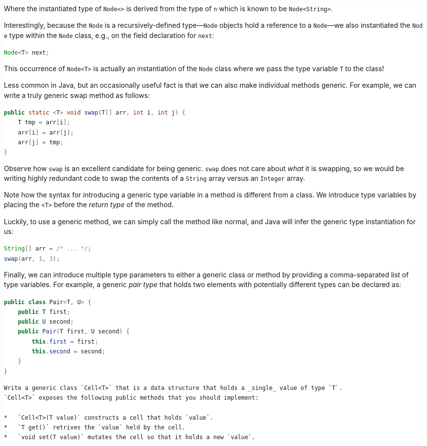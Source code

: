 Where the instantiated type of `Node<>` is derived from the type of `n` which is known to be `Node<String>`.

Interestingly, because the `Node` is a recursively-defined type—`Node` objects hold a reference to a `Node`—we also instantiated the `Node` type within the `Node` class, e.g., on the field declaration for `next`:

~~~java
Node<T> next;
~~~

This occurrence of `Node<T>` is actually an instantiation of the `Node` class where we pass the type variable `T` to the class!

Less common in Java, but an occasionally useful fact is that we can also make individual methods generic.
For example, we can write a truly generic swap method as follows:

~~~java
public static <T> void swap(T[] arr, int i, int j) {
    T tmp = arr[i];
    arr[i] = arr[j];
    arr[j] = tmp;
}
~~~

Observe how `swap` is an excellent candidate for being generic.
`swap` does not care about _what_ it is swapping, so we would be writing highly redundant code to swap the contents of a `String` array versus an `Integer` array.

Note how the syntax for introducing a generic type variable in a method is different from a class.
We introduce type variables by placing the `<T>` before the _return type_ of the method.

Luckily, to use a generic method, we can simply call the method like normal, and Java will infer the generic type instantiation for us:

~~~java
String[] arr = /* ... */;
swap(arr, 1, 3);
~~~

Finally, we can introduce multiple type parameters to either a generic class or method by providing a comma-separated list of type variables.
For example, a generic _pair type_ that holds two elements with potentially different types can be declared as:

~~~java
public class Pair<T, U> {
    public T first;
    public U second;
    public Pair(T first, U second) {
        this.first = first;
        this.second = second;
    }
}
~~~

~~~admonish question title="Cell"
Write a generic class `Cell<T>` that is a data structure that holds a _single_ value of type `T`.
`Cell<T>` exposes the following public methods that you should implement:

*   `Cell<T>(T value)` constructs a cell that holds `value`.
*   `T get()` retrives the `value` held by the cell.
*   `void set(T value)` mutates the cell so that it holds a new `value`.
~~~
